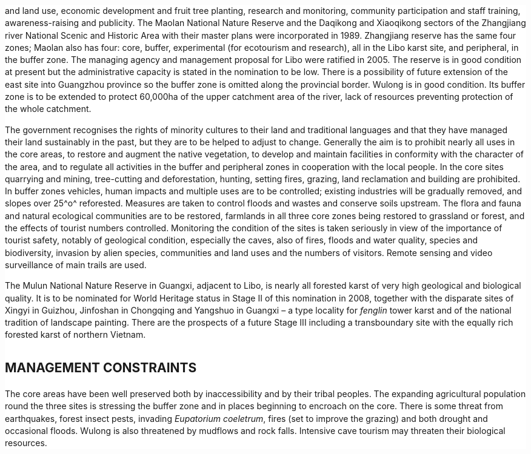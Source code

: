 and land use, economic development and fruit tree planting, research and
monitoring, community participation and staff training,
awareness-raising and publicity. The Maolan National Nature Reserve and
the Daqikong and Xiaoqikong sectors of the Zhangjiang river National
Scenic and Historic Area with their master plans were incorporated in
1989. Zhangjiang reserve has the same four zones; Maolan also has four:
core, buffer, experimental (for ecotourism and research), all in the
Libo karst site, and peripheral, in the buffer zone. The managing agency
and management proposal for Libo were ratified in 2005. The reserve is
in good condition at present but the administrative capacity is stated
in the nomination to be low. There is a possibility of future extension
of the east site into Guangzhou province so the buffer zone is omitted
along the provincial border. Wulong is in good condition. Its buffer
zone is to be extended to protect 60,000ha of the upper catchment area
of the river, lack of resources preventing protection of the whole
catchment.

The government recognises the rights of minority cultures to their land
and traditional languages and that they have managed their land
sustainably in the past, but they are to be helped to adjust to change.
Generally the aim is to prohibit nearly all uses in the core areas, to
restore and augment the native vegetation, to develop and maintain
facilities in conformity with the character of the area, and to regulate
all activities in the buffer and peripheral zones in cooperation with
the local people. In the core sites quarrying and mining, tree-cutting
and deforestation, hunting, setting fires, grazing, land reclamation and
building are prohibited. In buffer zones vehicles, human impacts and
multiple uses are to be controlled; existing industries will be
gradually removed, and slopes over 25^o^ reforested. Measures are taken
to control floods and wastes and conserve soils upstream. The flora and
fauna and natural ecological communities are to be restored, farmlands
in all three core zones being restored to grassland or forest, and the
effects of tourist numbers controlled. Monitoring the condition of the
sites is taken seriously in view of the importance of tourist safety,
notably of geological condition, especially the caves, also of fires,
floods and water quality, species and biodiversity, invasion by alien
species, communities and land uses and the numbers of visitors. Remote
sensing and video surveillance of main trails are used.

The Mulun National Nature Reserve in Guangxi, adjacent to Libo, is
nearly all forested karst of very high geological and biological
quality. It is to be nominated for World Heritage status in Stage II of
this nomination in 2008, together with the disparate sites of Xingyi in
Guizhou, Jinfoshan in Chongqing and Yangshuo in Guangxi – a type
locality for *fenglin* tower karst and of the national tradition of
landscape painting. There are the prospects of a future Stage III
including a transboundary site with the equally rich forested karst of
northern Vietnam.

MANAGEMENT CONSTRAINTS
----------------------

The core areas have been well preserved both by inaccessibility and by
their tribal peoples. The expanding agricultural population round the
three sites is stressing the buffer zone and in places beginning to
encroach on the core. There is some threat from earthquakes, forest
insect pests, invading *Eupatorium coeletrum*, fires (set to improve the
grazing) and both drought and occasional floods. Wulong is also
threatened by mudflows and rock falls. Intensive cave tourism may
threaten their biological resources.
